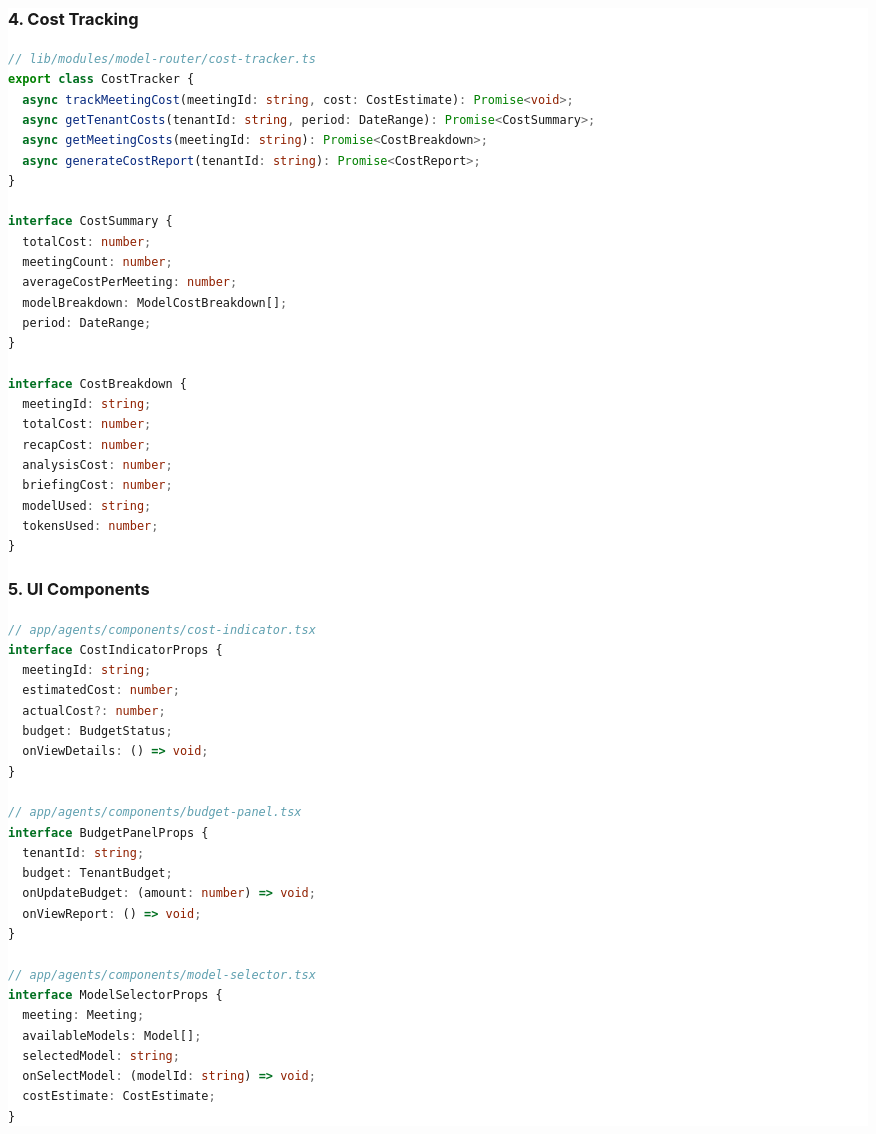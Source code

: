 ### 4. Cost Tracking
```typescript
// lib/modules/model-router/cost-tracker.ts
export class CostTracker {
  async trackMeetingCost(meetingId: string, cost: CostEstimate): Promise<void>;
  async getTenantCosts(tenantId: string, period: DateRange): Promise<CostSummary>;
  async getMeetingCosts(meetingId: string): Promise<CostBreakdown>;
  async generateCostReport(tenantId: string): Promise<CostReport>;
}

interface CostSummary {
  totalCost: number;
  meetingCount: number;
  averageCostPerMeeting: number;
  modelBreakdown: ModelCostBreakdown[];
  period: DateRange;
}

interface CostBreakdown {
  meetingId: string;
  totalCost: number;
  recapCost: number;
  analysisCost: number;
  briefingCost: number;
  modelUsed: string;
  tokensUsed: number;
}
```

### 5. UI Components
```typescript
// app/agents/components/cost-indicator.tsx
interface CostIndicatorProps {
  meetingId: string;
  estimatedCost: number;
  actualCost?: number;
  budget: BudgetStatus;
  onViewDetails: () => void;
}

// app/agents/components/budget-panel.tsx
interface BudgetPanelProps {
  tenantId: string;
  budget: TenantBudget;
  onUpdateBudget: (amount: number) => void;
  onViewReport: () => void;
}

// app/agents/components/model-selector.tsx
interface ModelSelectorProps {
  meeting: Meeting;
  availableModels: Model[];
  selectedModel: string;
  onSelectModel: (modelId: string) => void;
  costEstimate: CostEstimate;
}
```
